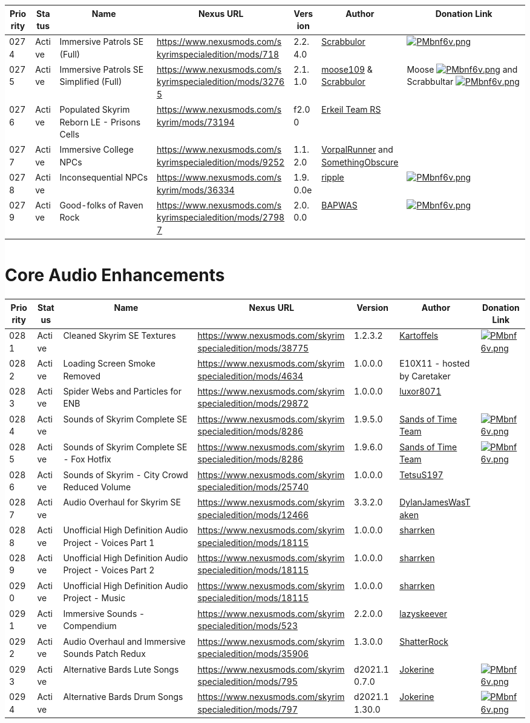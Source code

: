 Priority|Status|Name|Nexus URL|Version|Author|Donation Link
|--|--|--|--|--|--|--|
0274|Active|Immersive Patrols SE (Full)|https://www.nexusmods.com/skyrimspecialedition/mods/718|2.2.4.0|[Scrabbulor](https://www.nexusmods.com/skyrimspecialedition/users/2237521)|<a  href="https://www.nexusmods.com/Core/Libs/Common/Widgets/PayPalPopUp?user=2237521"><img src="https://www.paypalobjects.com/en_GB/i/btn/btn_donate_LG.gif" alt="PMbnf6v.png"></a> 
0275|Active|Immersive Patrols SE Simplified (Full)|https://www.nexusmods.com/skyrimspecialedition/mods/32765|2.1.1.0|[moose109](https://www.nexusmods.com/skyrimspecialedition/users/4251412) & [Scrabbulor](https://www.nexusmods.com/skyrimspecialedition/users/2237521)|Moose <a  href="https://www.nexusmods.com/Core/Libs/Common/Widgets/PayPalPopUp?user=4251412"><img src="https://www.paypalobjects.com/en_GB/i/btn/btn_donate_LG.gif" alt="PMbnf6v.png"></a>  and Scrabbultar <a  href="https://www.nexusmods.com/Core/Libs/Common/Widgets/PayPalPopUp?user=2237521"><img src="https://www.paypalobjects.com/en_GB/i/btn/btn_donate_LG.gif" alt="PMbnf6v.png"></a>
0276|Active|Populated Skyrim Reborn LE - Prisons Cells|https://www.nexusmods.com/skyrim/mods/73194|f2.00|[Erkeil Team RS ](https://www.nexusmods.com/skyrim/users/6370561)|
0277|Active|Immersive College NPCs|https://www.nexusmods.com/skyrimspecialedition/mods/9252|1.1.2.0|[VorpalRunner](https://www.nexusmods.com/skyrimspecialedition/users/7369554) and [SomethingObscure](https://www.nexusmods.com/skyrimspecialedition/users/598980)|
0278|Active|Inconsequential NPCs|https://www.nexusmods.com/skyrim/mods/36334|1.9.0.0e|[ripple](https://www.nexusmods.com/skyrim/users/355259)|<a  href="https://www.nexusmods.com/Core/Libs/Common/Widgets/PayPalPopUp?user=355259"><img src="https://www.paypalobjects.com/en_GB/i/btn/btn_donate_LG.gif" alt="PMbnf6v.png"></a>
0279|Active|Good-folks of Raven Rock|https://www.nexusmods.com/skyrimspecialedition/mods/27987|2.0.0.0|[BAPWAS](https://www.nexusmods.com/skyrimspecialedition/users/34447960)|<a  href="https://www.nexusmods.com/Core/Libs/Common/Widgets/PayPalPopUp?user=34447960"><img src="https://www.paypalobjects.com/en_GB/i/btn/btn_donate_LG.gif" alt="PMbnf6v.png"></a> 

# Core Audio Enhancements

Priority|Status|Name|Nexus URL|Version|Author|Donation Link
|--|--|--|--|--|--|--|
0281|Active|Cleaned Skyrim SE Textures|https://www.nexusmods.com/skyrimspecialedition/mods/38775|1.2.3.2|[Kartoffels](https://www.nexusmods.com/skyrimspecialedition/users/6129887)|<a  href="https://www.nexusmods.com/Core/Libs/Common/Widgets/PayPalPopUp?user=6129887"><img src="https://www.paypalobjects.com/en_GB/i/btn/btn_donate_LG.gif" alt="PMbnf6v.png"></a>
0282|Active|Loading Screen Smoke Removed|https://www.nexusmods.com/skyrimspecialedition/mods/4634|1.0.0.0|E10X11 - hosted by Caretaker|
0283|Active|Spider Webs and Particles for ENB|https://www.nexusmods.com/skyrimspecialedition/mods/29872|1.0.0.0|[luxor8071](https://www.nexusmods.com/skyrimspecialedition/users/50525966)|
0284|Active|Sounds of Skyrim Complete SE|https://www.nexusmods.com/skyrimspecialedition/mods/8286|1.9.5.0|[Sands of Time Team](https://www.nexusmods.com/skyrimspecialedition/users/213669)|<a  href="https://www.nexusmods.com/Core/Libs/Common/Widgets/PayPalPopUp?user=213669"><img src="https://www.paypalobjects.com/en_GB/i/btn/btn_donate_LG.gif" alt="PMbnf6v.png"></a>
0285|Active|Sounds of Skyrim Complete SE - Fox Hotfix|https://www.nexusmods.com/skyrimspecialedition/mods/8286|1.9.6.0|[Sands of Time Team](https://www.nexusmods.com/skyrimspecialedition/users/213669)|<a  href="https://www.nexusmods.com/Core/Libs/Common/Widgets/PayPalPopUp?user=213669"><img src="https://www.paypalobjects.com/en_GB/i/btn/btn_donate_LG.gif" alt="PMbnf6v.png"></a>
0286|Active|Sounds of Skyrim - City Crowd Reduced Volume|https://www.nexusmods.com/skyrimspecialedition/mods/25740|1.0.0.0|[TetsuS197](https://www.nexusmods.com/skyrimspecialedition/users/5386015)|
0287|Active|Audio Overhaul for Skyrim SE|https://www.nexusmods.com/skyrimspecialedition/mods/12466|3.3.2.0|[ DylanJamesWasTaken](https://www.nexusmods.com/skyrimspecialedition/users/47365508)|
0288|Active|Unofficial High Definition Audio Project - Voices Part 1|https://www.nexusmods.com/skyrimspecialedition/mods/18115|1.0.0.0|[sharrken](https://www.nexusmods.com/skyrimspecialedition/users/4158519)|
0289|Active|Unofficial High Definition Audio Project - Voices Part 2|https://www.nexusmods.com/skyrimspecialedition/mods/18115|1.0.0.0|[sharrken](https://www.nexusmods.com/skyrimspecialedition/users/4158519)|
0290|Active|Unofficial High Definition Audio Project - Music|https://www.nexusmods.com/skyrimspecialedition/mods/18115|1.0.0.0|[sharrken](https://www.nexusmods.com/skyrimspecialedition/users/4158519)|
0291|Active|Immersive Sounds - Compendium|https://www.nexusmods.com/skyrimspecialedition/mods/523|2.2.0.0|[lazyskeever](https://www.nexusmods.com/skyrimspecialedition/users/3222912)|
0292|Active|Audio Overhaul and Immersive Sounds Patch Redux|https://www.nexusmods.com/skyrimspecialedition/mods/35906|1.3.0.0|[ShatterRock](https://www.nexusmods.com/skyrimspecialedition/users/62096771)|
0293|Active|Alternative Bards Lute Songs|https://www.nexusmods.com/skyrimspecialedition/mods/795|d2021.10.7.0|[Jokerine](https://www.nexusmods.com/skyrimspecialedition/users/2543917)|<a  href="https://www.nexusmods.com/Core/Libs/Common/Widgets/PayPalPopUp?user=2543917"><img src="https://www.paypalobjects.com/en_GB/i/btn/btn_donate_LG.gif" alt="PMbnf6v.png"></a>
0294|Active|Alternative Bards Drum Songs|https://www.nexusmods.com/skyrimspecialedition/mods/797|d2021.11.30.0|[Jokerine](https://www.nexusmods.com/skyrimspecialedition/users/2543917)|<a  href="https://www.nexusmods.com/Core/Libs/Common/Widgets/PayPalPopUp?user=2543917"><img src="https://www.paypalobjects.com/en_GB/i/btn/btn_donate_LG.gif" alt="PMbnf6v.png"></a>
